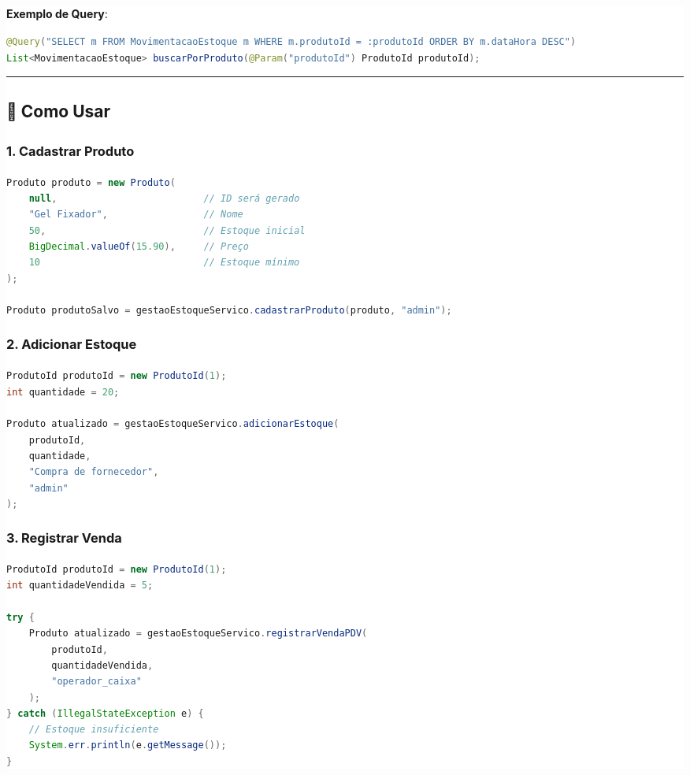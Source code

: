 **Exemplo de Query**:

```java
@Query("SELECT m FROM MovimentacaoEstoque m WHERE m.produtoId = :produtoId ORDER BY m.dataHora DESC")
List<MovimentacaoEstoque> buscarPorProduto(@Param("produtoId") ProdutoId produtoId);
```

---

## 🚀 Como Usar

### 1. Cadastrar Produto

```java
Produto produto = new Produto(
    null,                          // ID será gerado
    "Gel Fixador",                 // Nome
    50,                            // Estoque inicial
    BigDecimal.valueOf(15.90),     // Preço
    10                             // Estoque mínimo
);

Produto produtoSalvo = gestaoEstoqueServico.cadastrarProduto(produto, "admin");
```

### 2. Adicionar Estoque

```java
ProdutoId produtoId = new ProdutoId(1);
int quantidade = 20;

Produto atualizado = gestaoEstoqueServico.adicionarEstoque(
    produtoId,
    quantidade,
    "Compra de fornecedor",
    "admin"
);
```

### 3. Registrar Venda

```java
ProdutoId produtoId = new ProdutoId(1);
int quantidadeVendida = 5;

try {
    Produto atualizado = gestaoEstoqueServico.registrarVendaPDV(
        produtoId,
        quantidadeVendida,
        "operador_caixa"
    );
} catch (IllegalStateException e) {
    // Estoque insuficiente
    System.err.println(e.getMessage());
}
```

